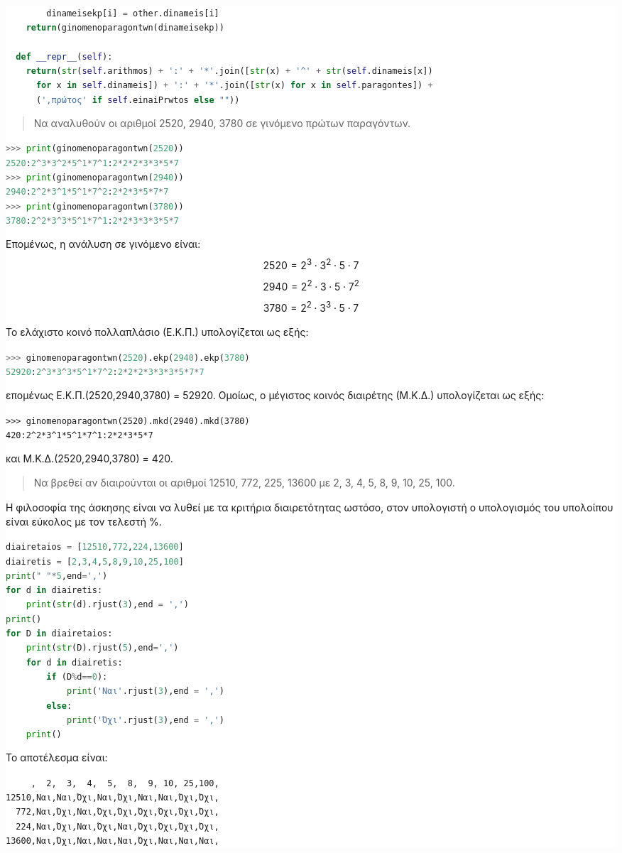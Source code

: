 ```python
        dinameisekp[i] = other.dinameis[i]
    return(ginomenoparagontwn(dinameisekp))
    
  def __repr__(self):
    return(str(self.arithmos) + ':' + '*'.join([str(x) + '^' + str(self.dinameis[x]) 
      for x in self.dinameis]) + ':' + '*'.join([str(x) for x in self.paragontes]) + 
      (',πρώτος' if self.einaiPrwtos else ""))
```
> Να αναλυθούν οι αριθμοί 2520, 2940, 3780 σε γινόμενο πρώτων παραγόντων. 

```python
>>> print(ginomenoparagontwn(2520))
2520:2^3*3^2*5^1*7^1:2*2*2*3*3*5*7
>>> print(ginomenoparagontwn(2940))
2940:2^2*3^1*5^1*7^2:2*2*3*5*7*7
>>> print(ginomenoparagontwn(3780))
3780:2^2*3^3*5^1*7^1:2*2*3*3*3*5*7
```
Επομένως, η ανάλυση σε γινόμενο είναι:
$$2520 = 2^3\cdot 3^2\cdot 5\cdot 7$$
$$2940 = 2^2\cdot 3\cdot 5\cdot 7^2$$
$$3780 = 2^2\cdot 3^3\cdot 5\cdot 7$$

Το ελάχιστο κοινό πολλαπλάσιο (Ε.Κ.Π.) υπολογίζεται ως εξής:

```python
>>> ginomenoparagontwn(2520).ekp(2940).ekp(3780)
52920:2^3*3^3*5^1*7^2:2*2*2*3*3*3*5*7*7
```
επομένως Ε.Κ.Π.(2520,2940,3780) = 52920.
Ομοίως, ο μέγιστος κοινός διαιρέτης (Μ.Κ.Δ.) υπολογίζεται ως εξής:

```
>>> ginomenoparagontwn(2520).mkd(2940).mkd(3780)
420:2^2*3^1*5^1*7^1:2*2*3*5*7
```
και Μ.Κ.Δ.(2520,2940,3780) = 420.

> Να βρεθεί αν διαιρούνται οι αριθμοί 12510, 772, 225, 13600 με 2, 3, 4, 5, 8, 9, 10, 25, 100.

Η φιλοσοφία της άσκησης είναι να λυθεί με τα κριτήρια διαιρετότητας ωστόσο, στον υπολογιστή ο υπολογισμός του υπολοίπου είναι εύκολος με τον τελεστή %.
```python
diairetaios = [12510,772,224,13600]
diairetis = [2,3,4,5,8,9,10,25,100]
print(" "*5,end=',')
for d in diairetis:
    print(str(d).rjust(3),end = ',')
print()
for D in diairetaios:
    print(str(D).rjust(5),end=',')
    for d in diairetis:
        if (D%d==0):
            print('Ναι'.rjust(3),end = ',')
        else:
            print('Όχι'.rjust(3),end = ',')
    print()
```
Το αποτέλεσμα είναι:
```
     ,  2,  3,  4,  5,  8,  9, 10, 25,100,
12510,Ναι,Ναι,Όχι,Ναι,Όχι,Ναι,Ναι,Όχι,Όχι,
  772,Ναι,Όχι,Ναι,Όχι,Όχι,Όχι,Όχι,Όχι,Όχι,
  224,Ναι,Όχι,Ναι,Όχι,Ναι,Όχι,Όχι,Όχι,Όχι,
13600,Ναι,Όχι,Ναι,Ναι,Ναι,Όχι,Ναι,Ναι,Ναι,
```
